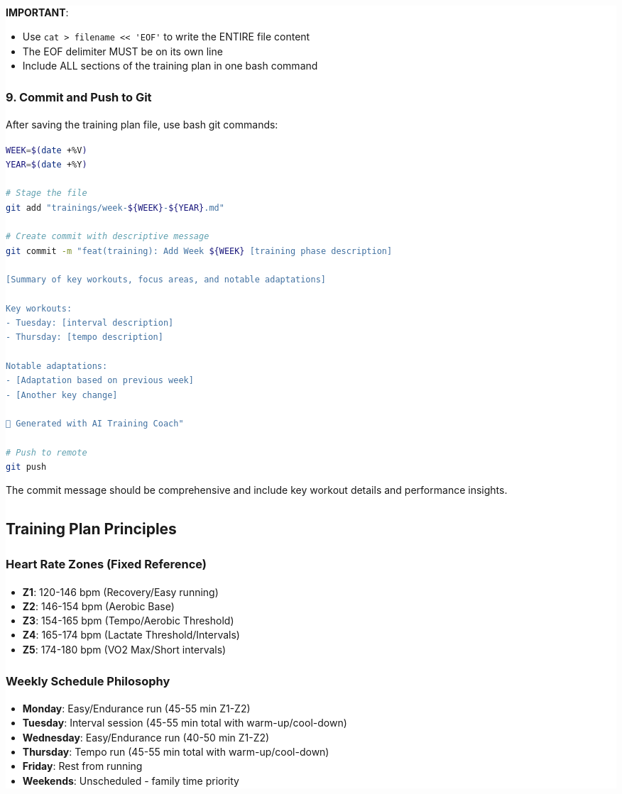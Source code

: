**IMPORTANT**:
- Use `cat > filename << 'EOF'` to write the ENTIRE file content
- The EOF delimiter MUST be on its own line
- Include ALL sections of the training plan in one bash command

### 9. Commit and Push to Git

After saving the training plan file, use bash git commands:
```bash
WEEK=$(date +%V)
YEAR=$(date +%Y)

# Stage the file
git add "trainings/week-${WEEK}-${YEAR}.md"

# Create commit with descriptive message
git commit -m "feat(training): Add Week ${WEEK} [training phase description]

[Summary of key workouts, focus areas, and notable adaptations]

Key workouts:
- Tuesday: [interval description]
- Thursday: [tempo description]

Notable adaptations:
- [Adaptation based on previous week]
- [Another key change]

🤖 Generated with AI Training Coach"

# Push to remote
git push
```

The commit message should be comprehensive and include key workout details and performance insights.

## Training Plan Principles

### Heart Rate Zones (Fixed Reference)
- **Z1**: 120-146 bpm (Recovery/Easy running)
- **Z2**: 146-154 bpm (Aerobic Base)
- **Z3**: 154-165 bpm (Tempo/Aerobic Threshold)
- **Z4**: 165-174 bpm (Lactate Threshold/Intervals)
- **Z5**: 174-180 bpm (VO2 Max/Short intervals)

### Weekly Schedule Philosophy
- **Monday**: Easy/Endurance run (45-55 min Z1-Z2)
- **Tuesday**: Interval session (45-55 min total with warm-up/cool-down)
- **Wednesday**: Easy/Endurance run (40-50 min Z1-Z2)
- **Thursday**: Tempo run (45-55 min total with warm-up/cool-down)
- **Friday**: Rest from running
- **Weekends**: Unscheduled - family time priority
